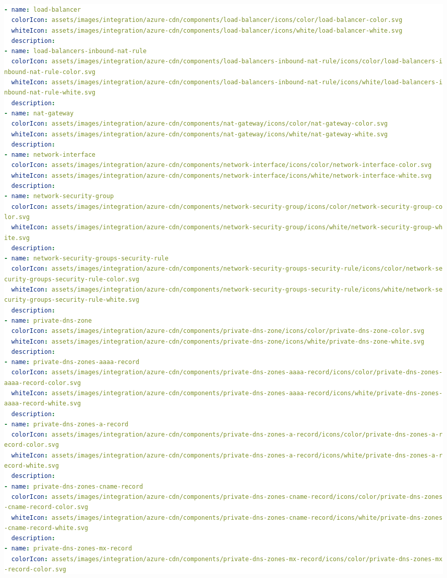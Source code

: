 ```yaml
- name: load-balancer
  colorIcon: assets/images/integration/azure-cdn/components/load-balancer/icons/color/load-balancer-color.svg
  whiteIcon: assets/images/integration/azure-cdn/components/load-balancer/icons/white/load-balancer-white.svg
  description: 
- name: load-balancers-inbound-nat-rule
  colorIcon: assets/images/integration/azure-cdn/components/load-balancers-inbound-nat-rule/icons/color/load-balancers-inbound-nat-rule-color.svg
  whiteIcon: assets/images/integration/azure-cdn/components/load-balancers-inbound-nat-rule/icons/white/load-balancers-inbound-nat-rule-white.svg
  description: 
- name: nat-gateway
  colorIcon: assets/images/integration/azure-cdn/components/nat-gateway/icons/color/nat-gateway-color.svg
  whiteIcon: assets/images/integration/azure-cdn/components/nat-gateway/icons/white/nat-gateway-white.svg
  description: 
- name: network-interface
  colorIcon: assets/images/integration/azure-cdn/components/network-interface/icons/color/network-interface-color.svg
  whiteIcon: assets/images/integration/azure-cdn/components/network-interface/icons/white/network-interface-white.svg
  description: 
- name: network-security-group
  colorIcon: assets/images/integration/azure-cdn/components/network-security-group/icons/color/network-security-group-color.svg
  whiteIcon: assets/images/integration/azure-cdn/components/network-security-group/icons/white/network-security-group-white.svg
  description: 
- name: network-security-groups-security-rule
  colorIcon: assets/images/integration/azure-cdn/components/network-security-groups-security-rule/icons/color/network-security-groups-security-rule-color.svg
  whiteIcon: assets/images/integration/azure-cdn/components/network-security-groups-security-rule/icons/white/network-security-groups-security-rule-white.svg
  description: 
- name: private-dns-zone
  colorIcon: assets/images/integration/azure-cdn/components/private-dns-zone/icons/color/private-dns-zone-color.svg
  whiteIcon: assets/images/integration/azure-cdn/components/private-dns-zone/icons/white/private-dns-zone-white.svg
  description: 
- name: private-dns-zones-aaaa-record
  colorIcon: assets/images/integration/azure-cdn/components/private-dns-zones-aaaa-record/icons/color/private-dns-zones-aaaa-record-color.svg
  whiteIcon: assets/images/integration/azure-cdn/components/private-dns-zones-aaaa-record/icons/white/private-dns-zones-aaaa-record-white.svg
  description: 
- name: private-dns-zones-a-record
  colorIcon: assets/images/integration/azure-cdn/components/private-dns-zones-a-record/icons/color/private-dns-zones-a-record-color.svg
  whiteIcon: assets/images/integration/azure-cdn/components/private-dns-zones-a-record/icons/white/private-dns-zones-a-record-white.svg
  description: 
- name: private-dns-zones-cname-record
  colorIcon: assets/images/integration/azure-cdn/components/private-dns-zones-cname-record/icons/color/private-dns-zones-cname-record-color.svg
  whiteIcon: assets/images/integration/azure-cdn/components/private-dns-zones-cname-record/icons/white/private-dns-zones-cname-record-white.svg
  description: 
- name: private-dns-zones-mx-record
  colorIcon: assets/images/integration/azure-cdn/components/private-dns-zones-mx-record/icons/color/private-dns-zones-mx-record-color.svg
```